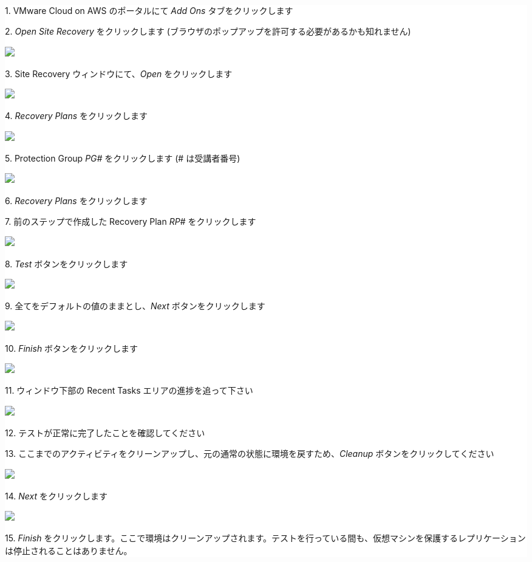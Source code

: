 1\. VMware Cloud on AWS のポータルにて *Add Ons* タブをクリックします

2\. *Open Site Recovery* をクリックします (ブラウザのポップアップを許可する必要があるかも知れません)

![](https://s3-us-west-2.amazonaws.com/vmc-workshops-images/srm-lab/SRM55.jpg)

3\. Site Recovery ウィンドウにて、*Open* をクリックします

![](https://s3-us-west-2.amazonaws.com/vmc-workshops-images/srm-lab/SRM56.jpg)

4\. *Recovery Plans* をクリックします

![](https://s3-us-west-2.amazonaws.com/vmc-workshops-images/srm-lab/SRM57.jpg)

5\. Protection Group *PG#* をクリックします (# は受講者番号)

![](https://s3-us-west-2.amazonaws.com/vmc-workshops-images/srm-lab/SRM58.jpg)

6\. *Recovery Plans* をクリックします

7\. 前のステップで作成した Recovery Plan *RP#* をクリックします

![](https://s3-us-west-2.amazonaws.com/vmc-workshops-images/srm-lab/SRM59.jpg)

8\. *Test* ボタンをクリックします

![](https://s3-us-west-2.amazonaws.com/vmc-workshops-images/srm-lab/SRM60.jpg)

9\. 全てをデフォルトの値のままとし、*Next* ボタンをクリックします

![](https://s3-us-west-2.amazonaws.com/vmc-workshops-images/srm-lab/SRM61.jpg)

10\. *Finish* ボタンをクリックします

![](https://s3-us-west-2.amazonaws.com/vmc-workshops-images/srm-lab/SRM62.jpg)

11\. ウィンドウ下部の Recent Tasks エリアの進捗を追って下さい

![](https://s3-us-west-2.amazonaws.com/vmc-workshops-images/srm-lab/SRM63.jpg)

12\. テストが正常に完了したことを確認してください

13\. ここまでのアクティビティをクリーンアップし、元の通常の状態に環境を戻すため、*Cleanup* ボタンをクリックしてください

![](https://s3-us-west-2.amazonaws.com/vmc-workshops-images/srm-lab/SRM64.jpg)

14\. *Next* をクリックします

![](https://s3-us-west-2.amazonaws.com/vmc-workshops-images/srm-lab/SRM65.jpg)

15\. *Finish* をクリックします。ここで環境はクリーンアップされます。テストを行っている間も、仮想マシンを保護するレプリケーションは停止されることはありません。